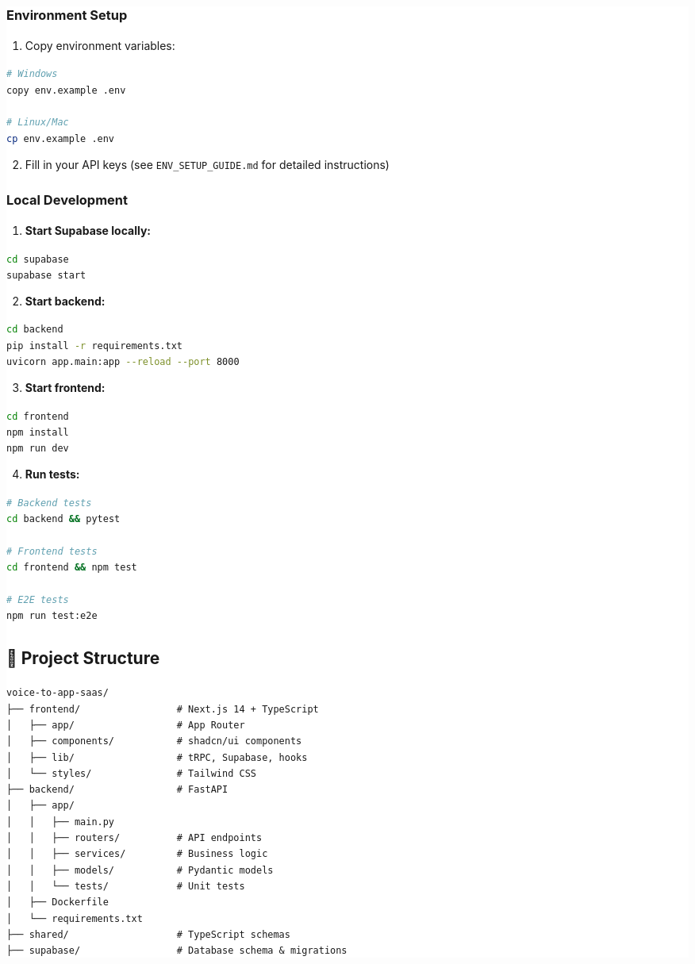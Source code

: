 ### Environment Setup

1. Copy environment variables:
```bash
# Windows
copy env.example .env

# Linux/Mac
cp env.example .env
```

2. Fill in your API keys (see `ENV_SETUP_GUIDE.md` for detailed instructions)

### Local Development

1. **Start Supabase locally:**
```bash
cd supabase
supabase start
```

2. **Start backend:**
```bash
cd backend
pip install -r requirements.txt
uvicorn app.main:app --reload --port 8000
```

3. **Start frontend:**
```bash
cd frontend
npm install
npm run dev
```

4. **Run tests:**
```bash
# Backend tests
cd backend && pytest

# Frontend tests
cd frontend && npm test

# E2E tests
npm run test:e2e
```

## 📁 Project Structure

```
voice-to-app-saas/
├── frontend/                 # Next.js 14 + TypeScript
│   ├── app/                  # App Router
│   ├── components/           # shadcn/ui components
│   ├── lib/                  # tRPC, Supabase, hooks
│   └── styles/               # Tailwind CSS
├── backend/                  # FastAPI
│   ├── app/
│   │   ├── main.py
│   │   ├── routers/          # API endpoints
│   │   ├── services/         # Business logic
│   │   ├── models/           # Pydantic models
│   │   └── tests/            # Unit tests
│   ├── Dockerfile
│   └── requirements.txt
├── shared/                   # TypeScript schemas
├── supabase/                 # Database schema & migrations
```